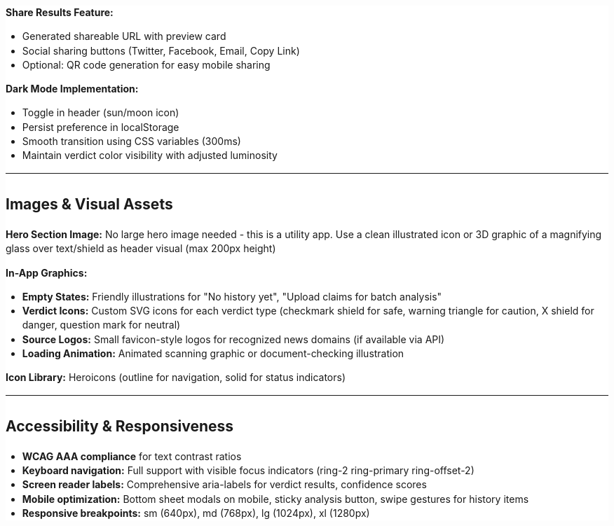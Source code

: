 **Share Results Feature:**
- Generated shareable URL with preview card
- Social sharing buttons (Twitter, Facebook, Email, Copy Link)
- Optional: QR code generation for easy mobile sharing

**Dark Mode Implementation:**
- Toggle in header (sun/moon icon)
- Persist preference in localStorage
- Smooth transition using CSS variables (300ms)
- Maintain verdict color visibility with adjusted luminosity

---

## Images & Visual Assets

**Hero Section Image:** No large hero image needed - this is a utility app. Use a clean illustrated icon or 3D graphic of a magnifying glass over text/shield as header visual (max 200px height)

**In-App Graphics:**
- **Empty States:** Friendly illustrations for "No history yet", "Upload claims for batch analysis"
- **Verdict Icons:** Custom SVG icons for each verdict type (checkmark shield for safe, warning triangle for caution, X shield for danger, question mark for neutral)
- **Source Logos:** Small favicon-style logos for recognized news domains (if available via API)
- **Loading Animation:** Animated scanning graphic or document-checking illustration

**Icon Library:** Heroicons (outline for navigation, solid for status indicators)

---

## Accessibility & Responsiveness

- **WCAG AAA compliance** for text contrast ratios
- **Keyboard navigation:** Full support with visible focus indicators (ring-2 ring-primary ring-offset-2)
- **Screen reader labels:** Comprehensive aria-labels for verdict results, confidence scores
- **Mobile optimization:** Bottom sheet modals on mobile, sticky analysis button, swipe gestures for history items
- **Responsive breakpoints:** sm (640px), md (768px), lg (1024px), xl (1280px)